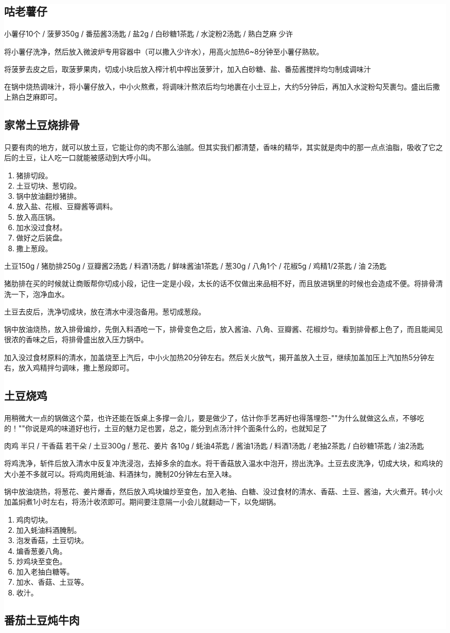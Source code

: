 ## 咕老薯仔

小薯仔10个 / 菠萝350g / 番茄酱3汤匙 / 盐2g / 白砂糖1茶匙 / 水淀粉2汤匙 / 熟白芝麻 少许

将小薯仔洗净，然后放入微波炉专用容器中（可以撒入少许水），用高火加热6~8分钟至小薯仔熟软。

将菠萝去皮之后，取菠萝果肉，切成小块后放入榨汁机中榨出菠萝汁，加入白砂糖、盐、番茄酱搅拌均匀制成调味汁

在锅中烧热调味汁，将小薯仔放入，中小火熬煮，将调味汁熬浓后均匀地裹在小土豆上，大约5分钟后，再加入水淀粉勾芡裹匀。盛出后撒上熟白芝麻即可。

## 家常土豆烧排骨

只要有肉的地方，就可以放土豆，它能让你的肉不那么油腻。但其实我们都清楚，香味的精华，其实就是肉中的那一点点油脂，吸收了它之后的土豆，让人吃一口就能被感动到大呼小叫。

1. 猪排切段。
2. 土豆切块、葱切段。
3. 锅中放油翻炒猪排。
4. 放入盐、花椒、豆瓣酱等调料。
5. 放入高压锅。
6. 加水没过食材。
7. 做好之后装盘。
8. 撒上葱段。

土豆150g / 猪肋排250g / 豆瓣酱2汤匙 / 料酒1汤匙 / 鲜味酱油1茶匙 / 葱30g / 八角1个 / 花椒5g / 鸡精1/2茶匙 / 油 2汤匙

猪肋排在买的时候就让商贩帮你切成小段，记住一定是小段，太长的话不仅做出来品相不好，而且放进锅里的时候也会造成不便。将排骨清洗一下，泡净血水。

土豆去皮后，洗净切成块，放在清水中浸泡备用。葱切成葱段。

锅中放油烧热，放入排骨煸炒，先倒入料酒呛一下，排骨变色之后，放入酱油、八角、豆瓣酱、花椒炒匀。看到排骨都上色了，而且能闻见很浓的香味之后，将排骨盛出放入压力锅中。

加入没过食材原料的清水，加盖烧至上汽后，中小火加热20分钟左右。然后关火放气，揭开盖放入土豆，继续加盖加压上汽加热5分钟左右，放入鸡精拌匀调味，撒上葱段即可。

## 土豆烧鸡

用稍微大一点的锅做这个菜，也许还能在饭桌上多撑一会儿，要是做少了，估计你手艺再好也得落埋怨-""为什么就做这么点，不够吃的！""你说是鸡的味道好也行，土豆的魅力足也罢，总之，能分到点汤汁拌个面条什么的，也就知足了

肉鸡 半只 / 干香菇 若干朵 / 土豆300g / 葱花、姜片 各10g / 蚝油4茶匙 / 酱油1汤匙 / 料酒1汤匙 / 老抽2茶匙 / 白砂糖1茶匙 / 油2汤匙

将鸡洗净，斩件后放入清水中反复冲洗浸泡，去掉多余的血水。将干香菇放入温水中泡开，捞出洗净。土豆去皮洗净，切成大块，和鸡块的大小差不多就可以。将鸡肉用蚝油、料酒抹匀，腌制20分钟左右至入味。

锅中放油烧热，将葱花、姜片爆香，然后放入鸡块煸炒至变色，加入老抽、白糖、没过食材的清水、香菇、土豆、酱油，大火煮开。转小火加盖焖煮1小时左右，将汤汁收浓即可。期间要注意隔一小会儿就翻动一下，以免煳锅。

1. 鸡肉切块。
2. 加入蚝油料酒腌制。
3. 泡发香菇，土豆切块。
4. 煸香葱姜八角。
5. 炒鸡块至变色。
6. 加入老抽白糖等。
7. 加水、香菇、土豆等。
8. 收汁。

## 番茄土豆炖牛肉
